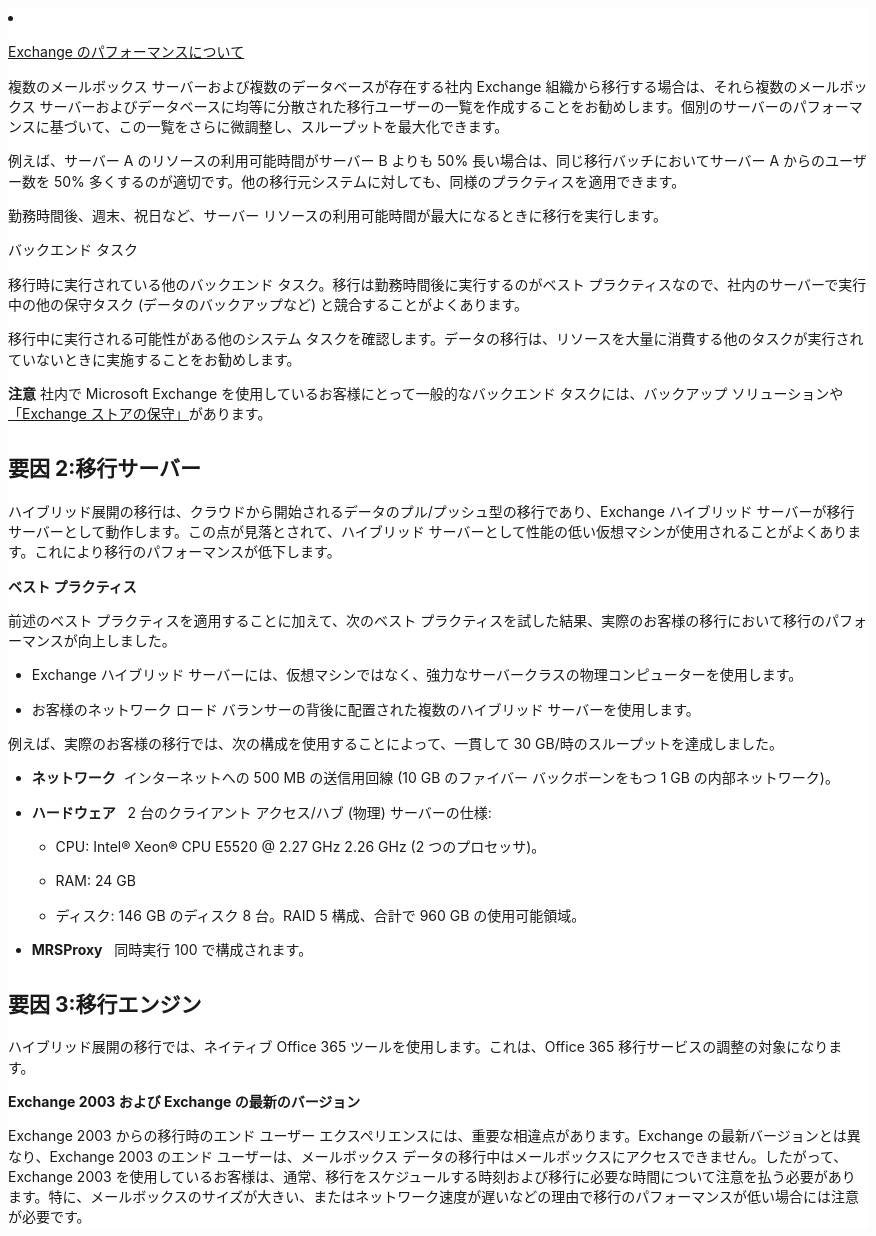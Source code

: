 <li><p><a href="http://technet.microsoft.com/ja-jp/library/dd351192.aspx">Exchange のパフォーマンスについて</a></p></li>
</ul>
<p>複数のメールボックス サーバーおよび複数のデータベースが存在する社内 Exchange 組織から移行する場合は、それら複数のメールボックス サーバーおよびデータベースに均等に分散された移行ユーザーの一覧を作成することをお勧めします。個別のサーバーのパフォーマンスに基づいて、この一覧をさらに微調整し、スループットを最大化できます。</p>
<p>例えば、サーバー A のリソースの利用可能時間がサーバー B よりも 50% 長い場合は、同じ移行バッチにおいてサーバー A からのユーザー数を 50% 多くするのが適切です。他の移行元システムに対しても、同様のプラクティスを適用できます。</p>
<p>勤務時間後、週末、祝日など、サーバー リソースの利用可能時間が最大になるときに移行を実行します。</p></td>
</tr>
<tr class="even">
<td><p>バックエンド タスク</p></td>
<td><p>移行時に実行されている他のバックエンド タスク。移行は勤務時間後に実行するのがベスト プラクティスなので、社内のサーバーで実行中の他の保守タスク (データのバックアップなど) と競合することがよくあります。</p></td>
<td><p>移行中に実行される可能性がある他のシステム タスクを確認します。データの移行は、リソースを大量に消費する他のタスクが実行されていないときに実施することをお勧めします。</p>
<p><strong>注意</strong> 社内で Microsoft Exchange を使用しているお客様にとって一般的なバックエンド タスクには、バックアップ ソリューションや <a href="http://technet.microsoft.com/ja-jp/library/aa996226(exchg.65).aspx">「Exchange ストアの保守」</a>があります。</p></td>
</tr>
</tbody>
</table>


## 要因 2:移行サーバー

ハイブリッド展開の移行は、クラウドから開始されるデータのプル/プッシュ型の移行であり、Exchange ハイブリッド サーバーが移行サーバーとして動作します。この点が見落とされて、ハイブリッド サーバーとして性能の低い仮想マシンが使用されることがよくあります。これにより移行のパフォーマンスが低下します。

**ベスト プラクティス**

前述のベスト プラクティスを適用することに加えて、次のベスト プラクティスを試した結果、実際のお客様の移行において移行のパフォーマンスが向上しました。

  - Exchange ハイブリッド サーバーには、仮想マシンではなく、強力なサーバークラスの物理コンピューターを使用します。

  - お客様のネットワーク ロード バランサーの背後に配置された複数のハイブリッド サーバーを使用します。

例えば、実際のお客様の移行では、次の構成を使用することによって、一貫して 30 GB/時のスループットを達成しました。

  - **ネットワーク**  インターネットへの 500 MB の送信用回線 (10 GB のファイバー バックボーンをもつ 1 GB の内部ネットワーク)。

  - **ハードウェア**   2 台のクライアント アクセス/ハブ (物理) サーバーの仕様:
    
      - CPU: Intel® Xeon® CPU E5520 @ 2.27 GHz 2.26 GHz (2 つのプロセッサ)。
    
      - RAM: 24 GB
    
      - ディスク: 146 GB のディスク 8 台。RAID 5 構成、合計で 960 GB の使用可能領域。

  - **MRSProxy**   同時実行 100 で構成されます。

## 要因 3:移行エンジン

ハイブリッド展開の移行では、ネイティブ Office 365 ツールを使用します。これは、Office 365 移行サービスの調整の対象になります。

**Exchange 2003 および Exchange の最新のバージョン**

Exchange 2003 からの移行時のエンド ユーザー エクスペリエンスには、重要な相違点があります。Exchange の最新バージョンとは異なり、Exchange 2003 のエンド ユーザーは、メールボックス データの移行中はメールボックスにアクセスできません。したがって、Exchange 2003 を使用しているお客様は、通常、移行をスケジュールする時刻および移行に必要な時間について注意を払う必要があります。特に、メールボックスのサイズが大きい、またはネットワーク速度が遅いなどの理由で移行のパフォーマンスが低い場合には注意が必要です。
